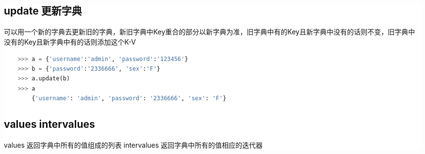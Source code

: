 ## update 更新字典

可以用一个新的字典去更新旧的字典，新旧字典中Key重合的部分以新字典为准，旧字典中有的Key且新字典中没有的话则不变，旧字典中没有的Key且新字典中有的话则添加这个K-V

```python
    >>> a = {'username':'admin', 'password':'123456'}
    >>> b = {'password':'2336666', 'sex':'F'}
    >>> a.update(b)
    >>> a
        {'username': 'admin', 'password': '2336666', 'sex': 'F'}
```

## values intervalues

values 返回字典中所有的值组成的列表
intervalues 返回字典中所有的值相应的迭代器
